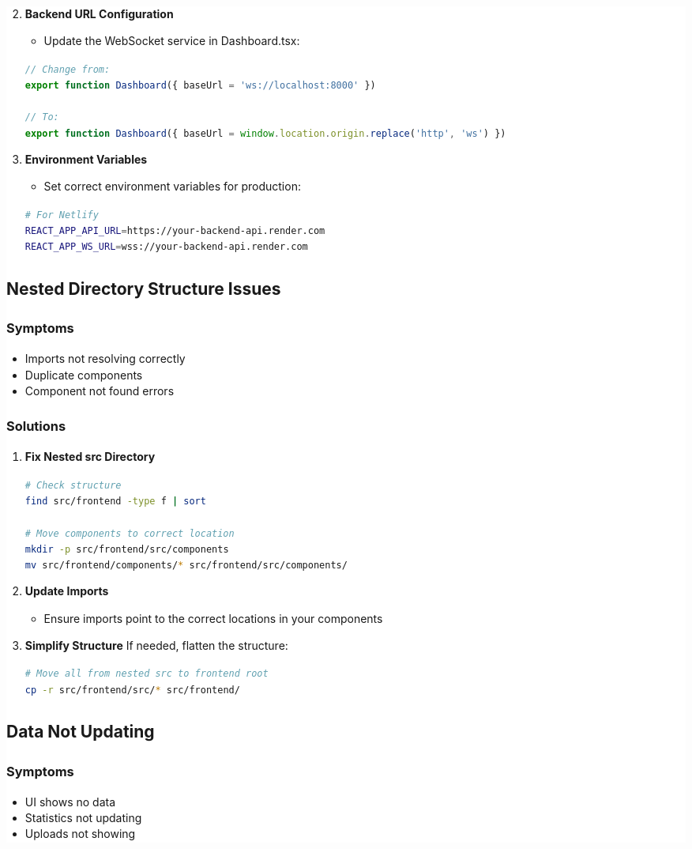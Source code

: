2. **Backend URL Configuration**
   - Update the WebSocket service in Dashboard.tsx:
   ```javascript
   // Change from:
   export function Dashboard({ baseUrl = 'ws://localhost:8000' })
   
   // To:
   export function Dashboard({ baseUrl = window.location.origin.replace('http', 'ws') })
   ```

3. **Environment Variables**
   - Set correct environment variables for production:
   ```bash
   # For Netlify
   REACT_APP_API_URL=https://your-backend-api.render.com
   REACT_APP_WS_URL=wss://your-backend-api.render.com
   ```

## Nested Directory Structure Issues

### Symptoms
- Imports not resolving correctly
- Duplicate components
- Component not found errors

### Solutions

1. **Fix Nested src Directory**
   ```bash
   # Check structure
   find src/frontend -type f | sort
   
   # Move components to correct location
   mkdir -p src/frontend/src/components
   mv src/frontend/components/* src/frontend/src/components/
   ```

2. **Update Imports**
   - Ensure imports point to the correct locations in your components
   
3. **Simplify Structure**
   If needed, flatten the structure:
   ```bash
   # Move all from nested src to frontend root
   cp -r src/frontend/src/* src/frontend/
   ```

## Data Not Updating

### Symptoms
- UI shows no data
- Statistics not updating
- Uploads not showing
